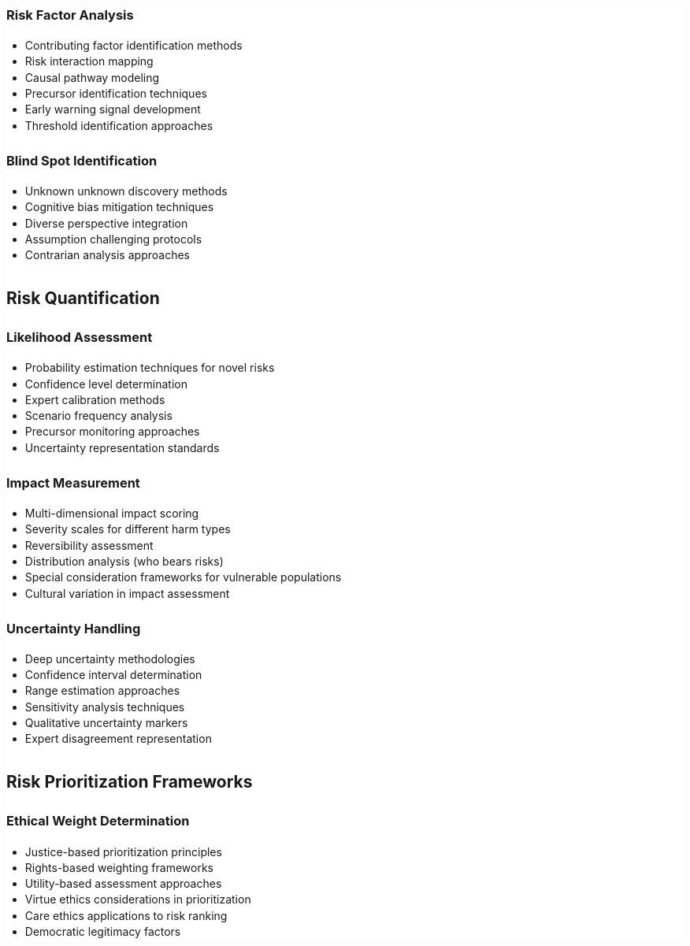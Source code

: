 ### **Risk Factor Analysis**
  - Contributing factor identification methods
  - Risk interaction mapping
  - Causal pathway modeling
  - Precursor identification techniques
  - Early warning signal development
  - Threshold identification approaches

### **Blind Spot Identification**
  - Unknown unknown discovery methods
  - Cognitive bias mitigation techniques
  - Diverse perspective integration
  - Assumption challenging protocols
  - Contrarian analysis approaches

## Risk Quantification

### **Likelihood Assessment**
  - Probability estimation techniques for novel risks
  - Confidence level determination
  - Expert calibration methods
  - Scenario frequency analysis
  - Precursor monitoring approaches
  - Uncertainty representation standards

### **Impact Measurement**
  - Multi-dimensional impact scoring
  - Severity scales for different harm types
  - Reversibility assessment
  - Distribution analysis (who bears risks)
  - Special consideration frameworks for vulnerable populations
  - Cultural variation in impact assessment

### **Uncertainty Handling**
  - Deep uncertainty methodologies
  - Confidence interval determination
  - Range estimation approaches
  - Sensitivity analysis techniques
  - Qualitative uncertainty markers
  - Expert disagreement representation

## Risk Prioritization Frameworks

### **Ethical Weight Determination**
  - Justice-based prioritization principles
  - Rights-based weighting frameworks
  - Utility-based assessment approaches
  - Virtue ethics considerations in prioritization
  - Care ethics applications to risk ranking
  - Democratic legitimacy factors
